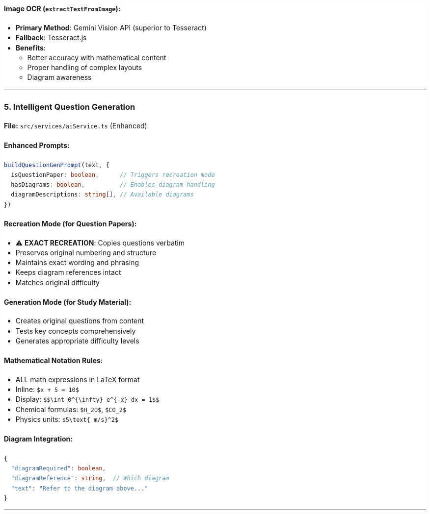 #### Image OCR (`extractTextFromImage`):

- **Primary Method**: Gemini Vision API (superior to Tesseract)
- **Fallback**: Tesseract.js
- **Benefits**:
  - Better accuracy with mathematical content
  - Proper handling of complex layouts
  - Diagram awareness

---

### 5. **Intelligent Question Generation**

**File:** `src/services/aiService.ts` (Enhanced)

#### Enhanced Prompts:

```typescript
buildQuestionGenPrompt(text, {
  isQuestionPaper: boolean,      // Triggers recreation mode
  hasDiagrams: boolean,          // Enables diagram handling
  diagramDescriptions: string[], // Available diagrams
})
```

#### Recreation Mode (for Question Papers):

- ⚠️ **EXACT RECREATION**: Copies questions verbatim
- Preserves original numbering and structure
- Maintains exact wording and phrasing
- Keeps diagram references intact
- Matches original difficulty

#### Generation Mode (for Study Material):

- Creates original questions from content
- Tests key concepts comprehensively
- Generates appropriate difficulty levels

#### Mathematical Notation Rules:

- ALL math expressions in LaTeX format
- Inline: `$x + 5 = 10$`
- Display: `$$\int_0^{\infty} e^{-x} dx = 1$$`
- Chemical formulas: `$H_2O$`, `$CO_2$`
- Physics units: `$5\text{ m/s}^2$`

#### Diagram Integration:

```typescript
{
  "diagramRequired": boolean,
  "diagramReference": string,  // Which diagram
  "text": "Refer to the diagram above..."
}
```

---